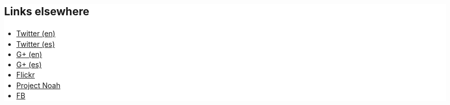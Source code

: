 <h2 id="endless-links">Links elsewhere</h2>

* [Twitter (en)](https://twitter.com/ImINaBAR)
* [Twitter (es)](https://twitter.com/baamenabar)
* [G+ (en)](https://plus.google.com/114857870646629444715/)
* [G+ (es)](https://plus.google.com/104346177599083665458/)
* [Flickr](http://www.flickr.com/photos/39820277@N05/)
* [Project Noah](http://www.projectnoah.org/users/Agust%C3%ADn%20Amenabar)
* [FB](https://www.facebook.com/agustin.amenabar)
